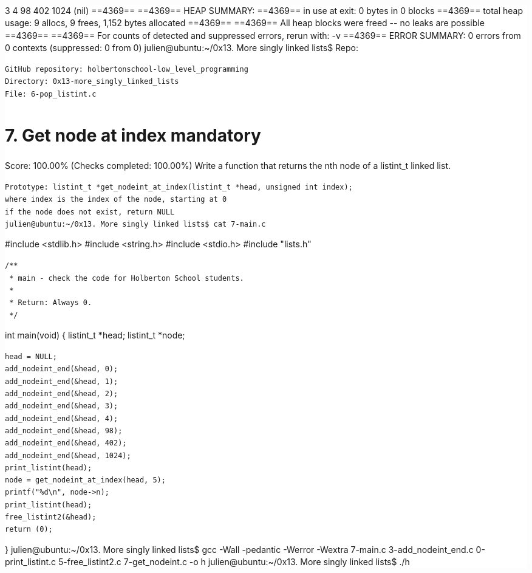 3
4
98
402
	1024
(nil)
	==4369== 
	==4369== HEAP SUMMARY:
	==4369==     in use at exit: 0 bytes in 0 blocks
	==4369==   total heap usage: 9 allocs, 9 frees, 1,152 bytes allocated
	==4369== 
	==4369== All heap blocks were freed -- no leaks are possible
	==4369== 
	==4369== For counts of detected and suppressed errors, rerun with: -v
==4369== ERROR SUMMARY: 0 errors from 0 contexts (suppressed: 0 from 0)
	julien@ubuntu:~/0x13. More singly linked lists$ 
	Repo:

	GitHub repository: holbertonschool-low_level_programming
	Directory: 0x13-more_singly_linked_lists
	File: 6-pop_listint.c

# 7. Get node at index mandatory

Score: 100.00% (Checks completed: 100.00%)
	Write a function that returns the nth node of a listint_t linked list.

	Prototype: listint_t *get_nodeint_at_index(listint_t *head, unsigned int index);
	where index is the index of the node, starting at 0
	if the node does not exist, return NULL
	julien@ubuntu:~/0x13. More singly linked lists$ cat 7-main.c 
#include <stdlib.h>
#include <string.h>
#include <stdio.h>
#include "lists.h"

	/**
	 * main - check the code for Holberton School students.
	 *
	 * Return: Always 0.
	 */
int main(void)
{
	listint_t *head;
	listint_t *node;

	head = NULL;
	add_nodeint_end(&head, 0);
	add_nodeint_end(&head, 1);
	add_nodeint_end(&head, 2);
	add_nodeint_end(&head, 3);
	add_nodeint_end(&head, 4);
	add_nodeint_end(&head, 98);
	add_nodeint_end(&head, 402);
	add_nodeint_end(&head, 1024);
	print_listint(head);
	node = get_nodeint_at_index(head, 5);
	printf("%d\n", node->n);
	print_listint(head);
	free_listint2(&head);
	return (0);
}
julien@ubuntu:~/0x13. More singly linked lists$ gcc -Wall -pedantic -Werror -Wextra 7-main.c 3-add_nodeint_end.c 0-print_listint.c 5-free_listint2.c 7-get_nodeint.c -o h
julien@ubuntu:~/0x13. More singly linked lists$ ./h 
